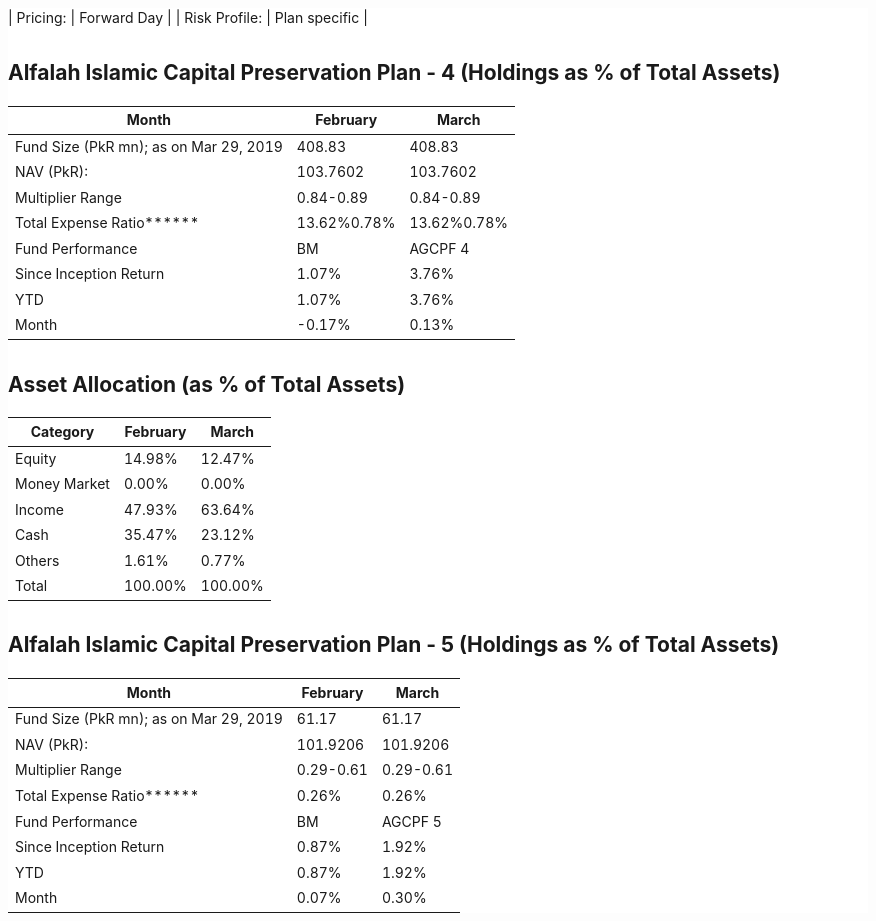 | Pricing:                 | Forward Day                                                                                                                                                                                                                                                                                                                          |
| Risk Profile:            | Plan specific                                                                                                                                                                                                                                                                                                                        |

## Alfalah Islamic Capital Preservation Plan - 4 (Holdings as % of Total Assets)

| Month                                  | February    | March       |
| -------------------------------------- | ----------- | ----------- |
| Fund Size (PkR mn); as on Mar 29, 2019 | 408.83      | 408.83      |
| NAV (PkR):                             | 103.7602    | 103.7602    |
| Multiplier Range                       | 0.84-0.89   | 0.84-0.89   |
| Total Expense Ratio**\*\***            | 13.62%0.78% | 13.62%0.78% |
| Fund Performance                       | BM          | AGCPF 4     |
| Since Inception Return                 | 1.07%       | 3.76%       |
| YTD                                    | 1.07%       | 3.76%       |
| Month                                  | -0.17%      | 0.13%       |

## Asset Allocation (as % of Total Assets)

| Category     | February | March   |
| ------------ | -------- | ------- |
| Equity       | 14.98%   | 12.47%  |
| Money Market | 0.00%    | 0.00%   |
| Income       | 47.93%   | 63.64%  |
| Cash         | 35.47%   | 23.12%  |
| Others       | 1.61%    | 0.77%   |
| Total        | 100.00%  | 100.00% |

## Alfalah Islamic Capital Preservation Plan - 5 (Holdings as % of Total Assets)

| Month                                  | February  | March     |
| -------------------------------------- | --------- | --------- |
| Fund Size (PkR mn); as on Mar 29, 2019 | 61.17     | 61.17     |
| NAV (PkR):                             | 101.9206  | 101.9206  |
| Multiplier Range                       | 0.29-0.61 | 0.29-0.61 |
| Total Expense Ratio**\*\***            | 0.26%     | 0.26%     |
| Fund Performance                       | BM        | AGCPF 5   |
| Since Inception Return                 | 0.87%     | 1.92%     |
| YTD                                    | 0.87%     | 1.92%     |
| Month                                  | 0.07%     | 0.30%     |
